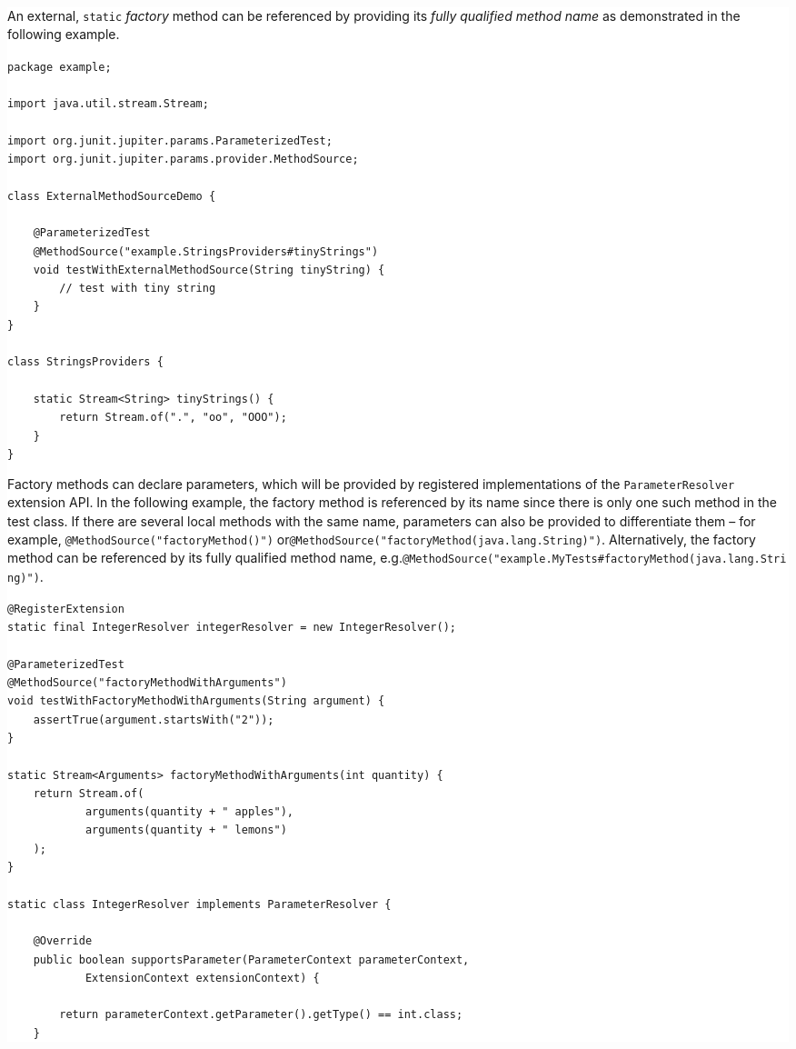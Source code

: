 ```
```

An external, `static` *factory* method can be referenced by providing its *fully qualified
method name* as demonstrated in the following example.

```
package example;

import java.util.stream.Stream;

import org.junit.jupiter.params.ParameterizedTest;
import org.junit.jupiter.params.provider.MethodSource;

class ExternalMethodSourceDemo {

    @ParameterizedTest
    @MethodSource("example.StringsProviders#tinyStrings")
    void testWithExternalMethodSource(String tinyString) {
        // test with tiny string
    }
}

class StringsProviders {

    static Stream<String> tinyStrings() {
        return Stream.of(".", "oo", "OOO");
    }
}
```

Factory methods can declare parameters, which will be provided by registered
implementations of the `ParameterResolver` extension API. In the following example, the
factory method is referenced by its name since there is only one such method in the test
class. If there are several local methods with the same name, parameters can also be
provided to differentiate them – for example, `@MethodSource("factoryMethod()")` or`@MethodSource("factoryMethod(java.lang.String)")`. Alternatively, the factory method
can be referenced by its fully qualified method name, e.g.`@MethodSource("example.MyTests#factoryMethod(java.lang.String)")`.

```
@RegisterExtension
static final IntegerResolver integerResolver = new IntegerResolver();

@ParameterizedTest
@MethodSource("factoryMethodWithArguments")
void testWithFactoryMethodWithArguments(String argument) {
    assertTrue(argument.startsWith("2"));
}

static Stream<Arguments> factoryMethodWithArguments(int quantity) {
    return Stream.of(
            arguments(quantity + " apples"),
            arguments(quantity + " lemons")
    );
}

static class IntegerResolver implements ParameterResolver {

    @Override
    public boolean supportsParameter(ParameterContext parameterContext,
            ExtensionContext extensionContext) {

        return parameterContext.getParameter().getType() == int.class;
    }

```